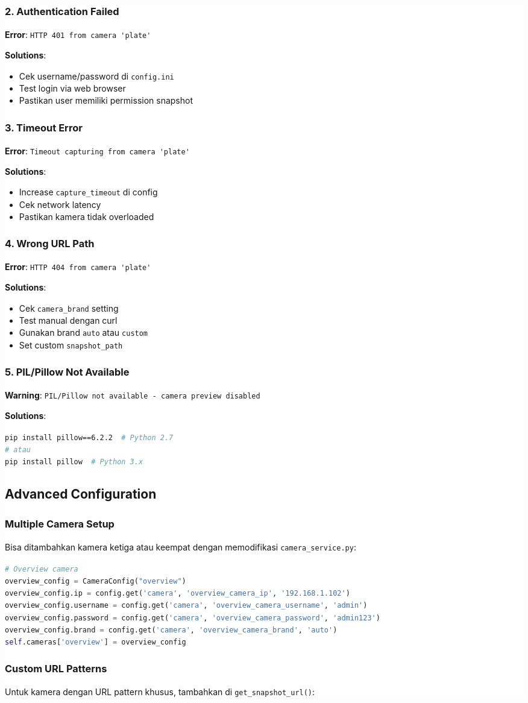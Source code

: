### 2. Authentication Failed
**Error**: `HTTP 401 from camera 'plate'`

**Solutions**:
- Cek username/password di `config.ini`
- Test login via web browser
- Pastikan user memiliki permission snapshot

### 3. Timeout Error
**Error**: `Timeout capturing from camera 'plate'`

**Solutions**:
- Increase `capture_timeout` di config
- Cek network latency
- Pastikan kamera tidak overloaded

### 4. Wrong URL Path
**Error**: `HTTP 404 from camera 'plate'`

**Solutions**:
- Cek `camera_brand` setting
- Test manual dengan curl
- Gunakan brand `auto` atau `custom`
- Set custom `snapshot_path`

### 5. PIL/Pillow Not Available
**Warning**: `PIL/Pillow not available - camera preview disabled`

**Solutions**:
```bash
pip install pillow==6.2.2  # Python 2.7
# atau
pip install pillow  # Python 3.x
```

## Advanced Configuration

### Multiple Camera Setup
Bisa ditambahkan kamera ketiga atau keempat dengan memodifikasi `camera_service.py`:

```python
# Overview camera
overview_config = CameraConfig("overview")
overview_config.ip = config.get('camera', 'overview_camera_ip', '192.168.1.102')
overview_config.username = config.get('camera', 'overview_camera_username', 'admin')
overview_config.password = config.get('camera', 'overview_camera_password', 'admin123')
overview_config.brand = config.get('camera', 'overview_camera_brand', 'auto')
self.cameras['overview'] = overview_config
```

### Custom URL Patterns
Untuk kamera dengan URL pattern khusus, tambahkan di `get_snapshot_url()`:

